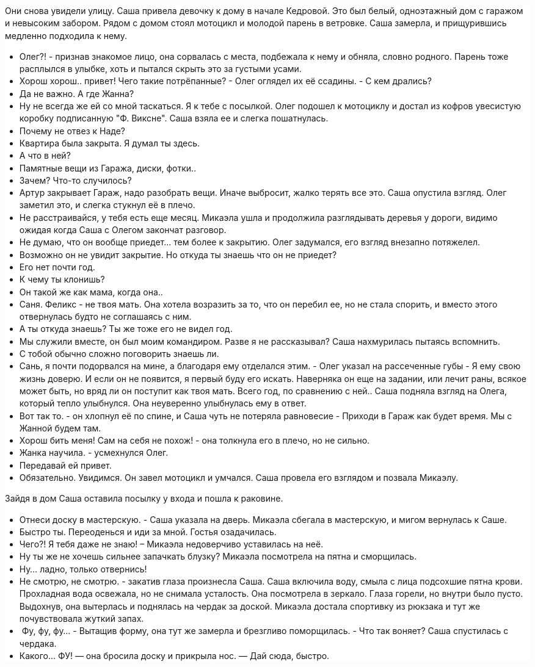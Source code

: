 Они снова увидели улицу. Саша привела девочку к дому в начале Кедровой. Это был белый, одноэтажный дом с гаражом и невысоким забором. 
Рядом с домом стоял мотоцикл и молодой парень в ветровке. Саша замерла, и прищурившись медленно подходила к нему.
- Олег?! - признав знакомое лицо, она сорвалась с места, подбежала к нему и обняла, словно родного.
Парень тоже расплылся в улыбке, хоть и пытался скрыть это за густыми усами.
- Хорош хорош.. привет! Чего такие потрёпанные? - Олег оглядел их её ссадины. - С кем дрались?
- Да не важно. А где Жанна?
- Ну не всегда же ей со мной таскаться. Я к тебе с посылкой.
Олег подошел к мотоциклу и достал из кофров увесистую коробку подписанную "Ф. Виксне". Саша взяла ее и слегка пошатнулась.
- Почему не отвез к Наде?
- Квартира была закрыта. Я думал ты здесь.
- А что в ней?
- Памятные вещи из Гаража, диски, фотки..
- Зачем? Что-то случилось?
- Артур закрывает Гараж, надо разобрать вещи. Иначе выбросит, жалко терять все это.
Саша опустила взгляд. Олег заметил это, и слегка стукнул её в плечо.
- Не расстраивайся, у тебя есть еще месяц.
Микаэла ушла и продолжила разглядывать деревья у дороги, видимо ожидая когда Саша с Олегом закончат разговор.
- Не думаю, что он  вообще приедет… тем более к закрытию.
Олег задумался, его взгляд внезапно потяжелел.
- Возможно он не увидит закрытие. Но откуда ты знаешь что он не приедет?
- Его нет почти год. 
- К чему ты клонишь?
-  Он такой же как мама, когда она..
- Саня. Феликс - не твоя мать.
Она хотела возразить за то, что он перебил ее, но не стала спорить, и вместо этого отвернулась будто не соглашаясь с ним.
- А ты откуда знаешь? Ты же тоже его не видел год.
- Мы служили вместе, он был моим командиром. Разве я не рассказывал?
Саша нахмурилась пытаясь вспомнить.
- С тобой обычно сложно поговорить знаешь ли.
- Сань, я почти подорвался на мине, а благодаря ему отделался этим. - Олег указал на рассеченные губы - Я ему свою жизнь доверю. И если он не появится, я первый буду его искать. Наверняка он еще на задании, или лечит раны, всякое может быть, но вряд ли он поступит как твоя мать. Всего год, по сравнению с ней..
Саша подняла взгляд на Олега, который тепло улыбнулся. Она неуверенно улыбнулась ему в ответ.
- Вот так то. - он хлопнул её по спине, и Саша чуть не потеряла равновесие - Приходи в Гараж как будет время. Мы с Жанной будем там. 
- Хорош бить меня! Сам на себя не похож! - она толкнула его в плечо, но не сильно.
- Жанка научила. - усмехнулся Олег.
- Передавай ей привет.
- Обязательно. Увидимся.
Он завел мотоцикл и умчался. Саша провела его взглядом и позвала Микаэлу.

Зайдя в дом Саша оставила посылку у входа и пошла к раковине.
- Отнеси доску в мастерскую. - Саша указала на дверь.
Микаэла сбегала в мастерскую, и мигом вернулась к Саше.
- Быстро ты. Переоденься и иди за мной.
Гостья озадачилась.
- Чего?! Я тебя даже не знаю! – Микаэла недоверчиво уставилась на неё.
- Ну ты же не хочешь сильнее запачкать блузку?
Микаэла посмотрела на пятна и сморщилась.
- Ну… ладно, только отвернись!
- Не смотрю, не смотрю. - закатив глаза произнесла Саша.
Саша включила воду, смыла с лица подсохшие пятна крови. Прохладная вода освежала, но не снимала усталость. Она посмотрела в зеркало. Глаза горели, но внутри было пусто.
Выдохнув, она вытерлась и поднялась на чердак за доской.
Микаэла достала спортивку из рюкзака и тут же почувствовала жуткий запах.
-  Фу, фу, фу… - Вытащив форму, она тут же замерла и брезгливо поморщилась. - Что так воняет?
Саша спустилась с чердака.
- Какого... ФУ! — она бросила доску и прикрыла нос. — Дай сюда, быстро.
